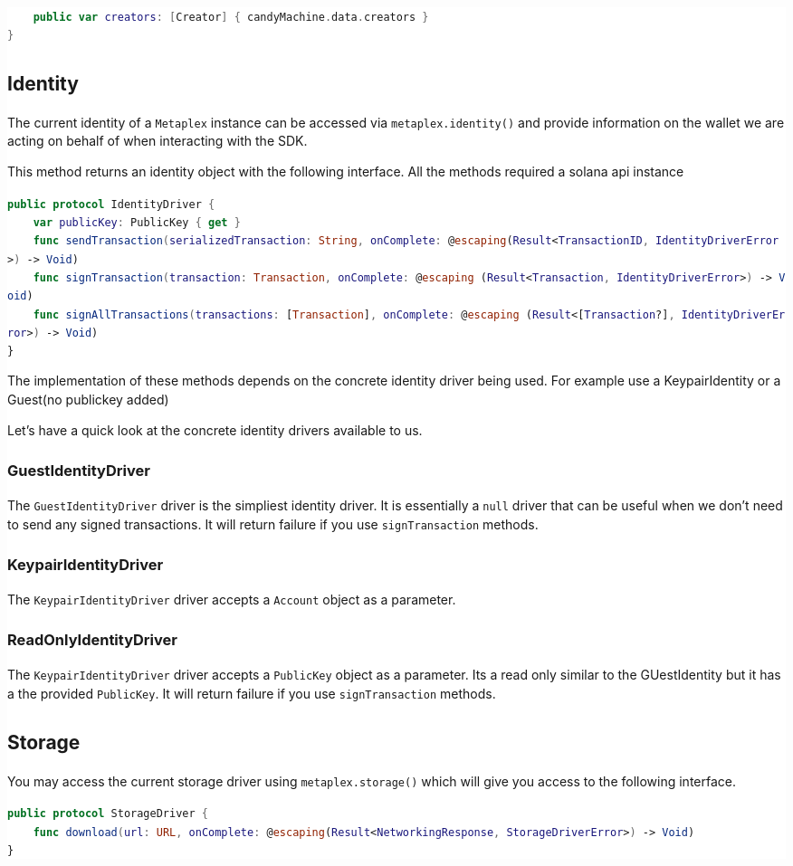 ```swift
    public var creators: [Creator] { candyMachine.data.creators }
}
```

## Identity
The current identity of a `Metaplex` instance can be accessed via `metaplex.identity()` and provide information on the wallet we are acting on behalf of when interacting with the SDK.

This method returns an identity object with the following interface. All the methods required a solana api instance

```swift
public protocol IdentityDriver {
    var publicKey: PublicKey { get }
    func sendTransaction(serializedTransaction: String, onComplete: @escaping(Result<TransactionID, IdentityDriverError>) -> Void)
    func signTransaction(transaction: Transaction, onComplete: @escaping (Result<Transaction, IdentityDriverError>) -> Void)
    func signAllTransactions(transactions: [Transaction], onComplete: @escaping (Result<[Transaction?], IdentityDriverError>) -> Void)
}
```

The implementation of these methods depends on the concrete identity driver being used. For example use a KeypairIdentity or a Guest(no publickey added)

Let’s have a quick look at the concrete identity drivers available to us.

### GuestIdentityDriver

The `GuestIdentityDriver` driver is the simpliest identity driver. It is essentially a `null` driver that can be useful when we don’t need to send any signed transactions. It will return failure if you use `signTransaction` methods.


### KeypairIdentityDriver

The `KeypairIdentityDriver` driver accepts a `Account` object as a parameter.


### ReadOnlyIdentityDriver

The `KeypairIdentityDriver` driver accepts a `PublicKey` object as a parameter. Its a read only similar to the GUestIdentity but it has a the provided `PublicKey`. It will return failure if you use `signTransaction` methods.

## Storage

You may access the current storage driver using `metaplex.storage()` which will give you access to the following interface.

```swift
public protocol StorageDriver {
    func download(url: URL, onComplete: @escaping(Result<NetworkingResponse, StorageDriverError>) -> Void)
}
```
